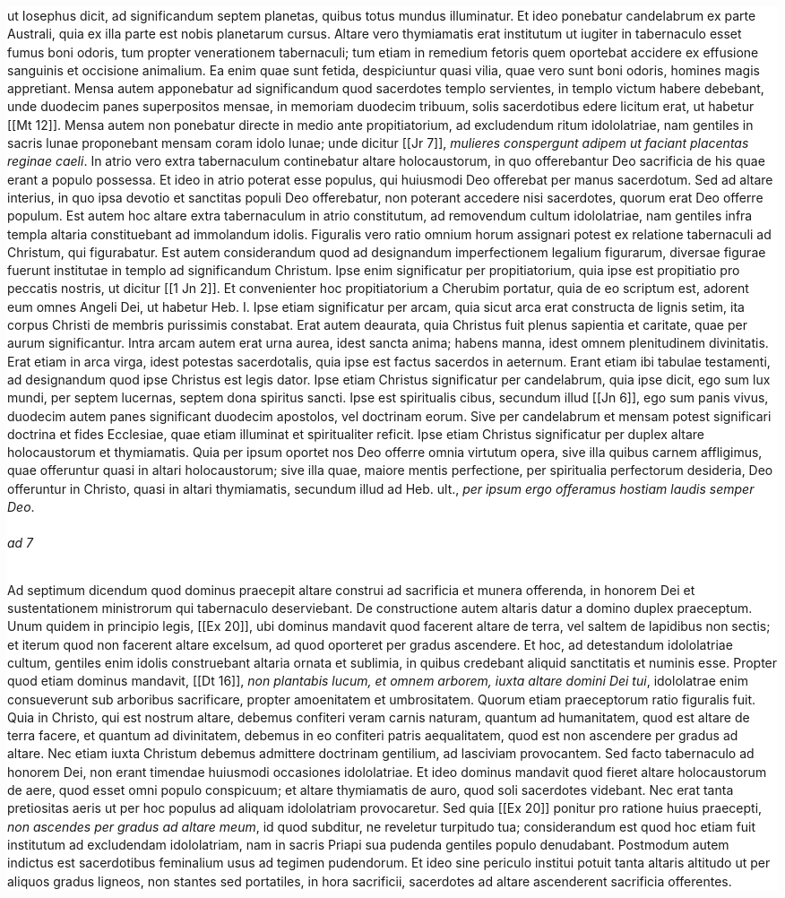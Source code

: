 ut Iosephus dicit, ad significandum septem planetas, quibus totus mundus illuminatur. Et ideo ponebatur candelabrum ex parte Australi, quia ex illa parte est nobis planetarum cursus. Altare vero thymiamatis erat institutum ut iugiter in tabernaculo esset fumus boni odoris, tum propter venerationem tabernaculi; tum etiam in remedium fetoris quem oportebat accidere ex effusione sanguinis et occisione animalium. Ea enim quae sunt fetida, despiciuntur quasi vilia, quae vero sunt boni odoris, homines magis appretiant. Mensa autem apponebatur ad significandum quod sacerdotes templo servientes, in templo victum habere debebant, unde duodecim panes superpositos mensae, in memoriam duodecim tribuum, solis sacerdotibus edere licitum erat, ut habetur [[Mt 12]]. Mensa autem non ponebatur directe in medio ante propitiatorium, ad excludendum ritum idololatriae, nam gentiles in sacris lunae proponebant mensam coram idolo lunae; unde dicitur [[Jr 7]], *mulieres conspergunt adipem ut faciant placentas reginae caeli*. In atrio vero extra tabernaculum continebatur altare holocaustorum, in quo offerebantur Deo sacrificia de his quae erant a populo possessa. Et ideo in atrio poterat esse populus, qui huiusmodi Deo offerebat per manus sacerdotum. Sed ad altare interius, in quo ipsa devotio et sanctitas populi Deo offerebatur, non poterant accedere nisi sacerdotes, quorum erat Deo offerre populum. Est autem hoc altare extra tabernaculum in atrio constitutum, ad removendum cultum idololatriae, nam gentiles infra templa altaria constituebant ad immolandum idolis. Figuralis vero ratio omnium horum assignari potest ex relatione tabernaculi ad Christum, qui figurabatur. Est autem considerandum quod ad designandum imperfectionem legalium figurarum, diversae figurae fuerunt institutae in templo ad significandum Christum. Ipse enim significatur per propitiatorium, quia ipse est propitiatio pro peccatis nostris, ut dicitur [[1 Jn 2]]. Et convenienter hoc propitiatorium a Cherubim portatur, quia de eo scriptum est, adorent eum omnes Angeli Dei, ut habetur Heb. I. Ipse etiam significatur per arcam, quia sicut arca erat constructa de lignis setim, ita corpus Christi de membris purissimis constabat. Erat autem deaurata, quia Christus fuit plenus sapientia et caritate, quae per aurum significantur. Intra arcam autem erat urna aurea, idest sancta anima; habens manna, idest omnem plenitudinem divinitatis. Erat etiam in arca virga, idest potestas sacerdotalis, quia ipse est factus sacerdos in aeternum. Erant etiam ibi tabulae testamenti, ad designandum quod ipse Christus est legis dator. Ipse etiam Christus significatur per candelabrum, quia ipse dicit, ego sum lux mundi, per septem lucernas, septem dona spiritus sancti. Ipse est spiritualis cibus, secundum illud [[Jn 6]], ego sum panis vivus, duodecim autem panes significant duodecim apostolos, vel doctrinam eorum. Sive per candelabrum et mensam potest significari doctrina et fides Ecclesiae, quae etiam illuminat et spiritualiter reficit. Ipse etiam Christus significatur per duplex altare holocaustorum et thymiamatis. Quia per ipsum oportet nos Deo offerre omnia virtutum opera, sive illa quibus carnem affligimus, quae offeruntur quasi in altari holocaustorum; sive illa quae, maiore mentis perfectione, per spiritualia perfectorum desideria, Deo offeruntur in Christo, quasi in altari thymiamatis, secundum illud ad Heb. ult., *per ipsum ergo offeramus hostiam laudis semper Deo*.

###### ad 7
Ad septimum dicendum quod dominus praecepit altare construi ad sacrificia et munera offerenda, in honorem Dei et sustentationem ministrorum qui tabernaculo deserviebant. De constructione autem altaris datur a domino duplex praeceptum. Unum quidem in principio legis, [[Ex 20]], ubi dominus mandavit quod facerent altare de terra, vel saltem de lapidibus non sectis; et iterum quod non facerent altare excelsum, ad quod oporteret per gradus ascendere. Et hoc, ad detestandum idololatriae cultum, gentiles enim idolis construebant altaria ornata et sublimia, in quibus credebant aliquid sanctitatis et numinis esse. Propter quod etiam dominus mandavit, [[Dt 16]], *non plantabis lucum, et omnem arborem, iuxta altare domini Dei tui*, idololatrae enim consueverunt sub arboribus sacrificare, propter amoenitatem et umbrositatem. Quorum etiam praeceptorum ratio figuralis fuit. Quia in Christo, qui est nostrum altare, debemus confiteri veram carnis naturam, quantum ad humanitatem, quod est altare de terra facere, et quantum ad divinitatem, debemus in eo confiteri patris aequalitatem, quod est non ascendere per gradus ad altare. Nec etiam iuxta Christum debemus admittere doctrinam gentilium, ad lasciviam provocantem. Sed facto tabernaculo ad honorem Dei, non erant timendae huiusmodi occasiones idololatriae. Et ideo dominus mandavit quod fieret altare holocaustorum de aere, quod esset omni populo conspicuum; et altare thymiamatis de auro, quod soli sacerdotes videbant. Nec erat tanta pretiositas aeris ut per hoc populus ad aliquam idololatriam provocaretur. Sed quia [[Ex 20]] ponitur pro ratione huius praecepti, *non ascendes per gradus ad altare meum*, id quod subditur, ne reveletur turpitudo tua; considerandum est quod hoc etiam fuit institutum ad excludendam idololatriam, nam in sacris Priapi sua pudenda gentiles populo denudabant. Postmodum autem indictus est sacerdotibus feminalium usus ad tegimen pudendorum. Et ideo sine periculo institui potuit tanta altaris altitudo ut per aliquos gradus ligneos, non stantes sed portatiles, in hora sacrificii, sacerdotes ad altare ascenderent sacrificia offerentes.
